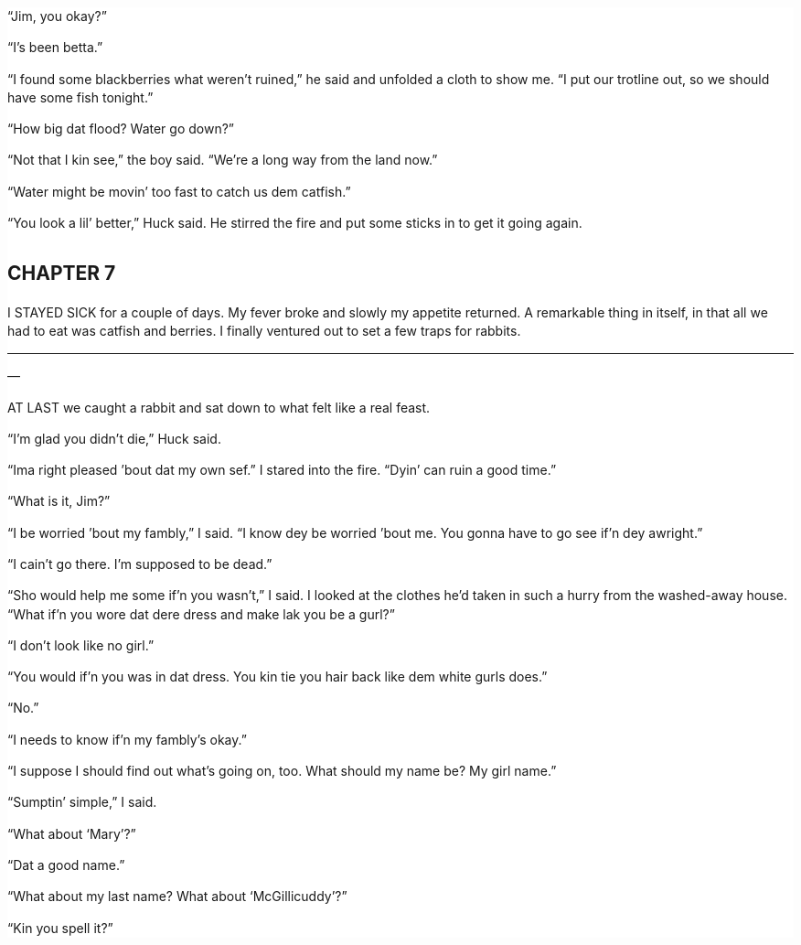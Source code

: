 “Jim, you okay?”

“I’s been betta.”

“I found some blackberries what weren’t ruined,” he said and unfolded a cloth to show me. “I put our trotline out, so we should have some fish tonight.”

“How big dat flood? Water go down?”

“Not that I kin see,” the boy said. “We’re a long way from the land now.”

“Water might be movin’ too fast to catch us dem catfish.”

“You look a lil’ better,” Huck said. He stirred the fire and put some sticks in to get it going again.

## CHAPTER 7

I STAYED SICK for a couple of days. My fever broke and slowly my appetite returned. A remarkable thing in itself, in that all we had to eat was catfish and berries. I finally ventured out to set a few traps for rabbits.

---

—

AT LAST we caught a rabbit and sat down to what felt like a real feast.

“I’m glad you didn’t die,” Huck said.

“Ima right pleased ’bout dat my own sef.” I stared into the fire. “Dyin’ can ruin a good time.”

“What is it, Jim?”

“I be worried ’bout my fambly,” I said. “I know dey be worried ’bout me. You gonna have to go see if’n dey awright.”

“I cain’t go there. I’m supposed to be dead.”

“Sho would help me some if’n you wasn’t,” I said. I looked at the clothes he’d taken in such a hurry from the washed-away house. “What if’n you wore dat dere dress and make lak you be a gurl?”

“I don’t look like no girl.”

“You would if’n you was in dat dress. You kin tie you hair back like dem white gurls does.”

“No.”

“I needs to know if’n my fambly’s okay.”

“I suppose I should find out what’s going on, too. What should my name be? My girl name.”

“Sumptin’ simple,” I said.

“What about ‘Mary’?”

“Dat a good name.”

“What about my last name? What about ‘McGillicuddy’?”

“Kin you spell it?”
